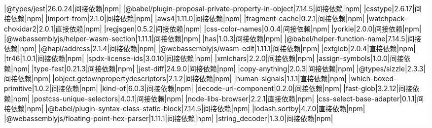 |@types/jest|26.0.24|间接依赖|npm|
|@babel/plugin-proposal-private-property-in-object|7.14.5|间接依赖|npm|
|csstype|2.6.17|间接依赖|npm|
|import-from|2.1.0|间接依赖|npm|
|aws4|1.11.0|间接依赖|npm|
|fragment-cache|0.2.1|间接依赖|npm|
|watchpack-chokidar2|2.0.1|直接依赖|npm|
|regjsgen|0.5.2|间接依赖|npm|
|css-color-names|0.0.4|间接依赖|npm|
|yorkie|2.0.0|间接依赖|npm|
|@webassemblyjs/helper-wasm-section|1.11.1|间接依赖|npm|
|has|1.0.3|间接依赖|npm|
|@babel/helper-function-name|7.14.5|间接依赖|npm|
|@hapi/address|2.1.4|间接依赖|npm|
|@webassemblyjs/wasm-edit|1.11.1|间接依赖|npm|
|extglob|2.0.4|直接依赖|npm|
|tr46|1.0.1|间接依赖|npm|
|spdx-license-ids|3.0.10|间接依赖|npm|
|xmlchars|2.2.0|间接依赖|npm|
|assign-symbols|1.0.0|间接依赖|npm|
|type-fest|0.21.3|间接依赖|npm|
|jest-diff|24.9.0|间接依赖|npm|
|copy-anything|2.0.3|间接依赖|npm|
|@types/sizzle|2.3.3|间接依赖|npm|
|object.getownpropertydescriptors|2.1.2|间接依赖|npm|
|human-signals|1.1.1|直接依赖|npm|
|which-boxed-primitive|1.0.2|间接依赖|npm|
|kind-of|6.0.3|间接依赖|npm|
|decode-uri-component|0.2.0|间接依赖|npm|
|fast-glob|3.2.12|间接依赖|npm|
|postcss-unique-selectors|4.0.1|间接依赖|npm|
|node-libs-browser|2.2.1|直接依赖|npm|
|css-select-base-adapter|0.1.1|间接依赖|npm|
|@babel/plugin-syntax-class-static-block|7.14.5|间接依赖|npm|
|lodash.sortby|4.7.0|直接依赖|npm|
|@webassemblyjs/floating-point-hex-parser|1.11.1|间接依赖|npm|
|string_decoder|1.3.0|间接依赖|npm|